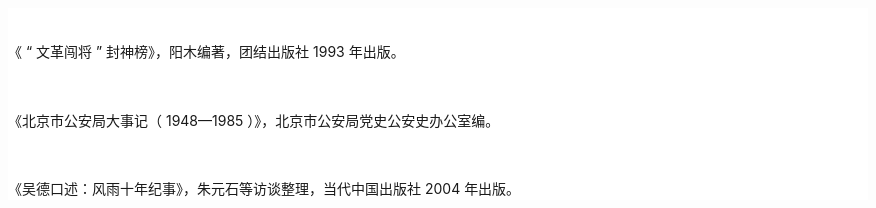   <br/>
 </p>
 <p class="p2">
  <span class="s1">
   《
  </span>
  <span class="s2">
   “
  </span>
  <span class="s1">
   文革闯将
  </span>
  <span class="s2">
   ”
  </span>
  <span class="s1">
   封神榜》，阳木编著，团结出版社
  </span>
  <span class="s2">
   1993
  </span>
  <span class="s1">
   年出版。
  </span>
 </p>
 <p class="p1">
  <span class="s1">
  </span>
  <br/>
 </p>
 <p class="p2">
  <span class="s1">
   《北京市公安局大事记（
  </span>
  <span class="s2">
   1948—1985
  </span>
  <span class="s1">
   ）》，北京市公安局党史公安史办公室编。
  </span>
 </p>
 <p class="p1">
  <span class="s1">
  </span>
  <br/>
 </p>
 <p class="p2">
  <span class="s1">
   《吴德口述：风雨十年纪事》，朱元石等访谈整理，当代中国出版社
  </span>
  <span class="s2">
   2004
  </span>
  <span class="s1">
   年出版。
  </span>
 </p>
 <p class="p1">
  <span class="s1">
   <span class="Apple-converted-space">
   </span>
  </span>
 </p>
 <p class="p2">